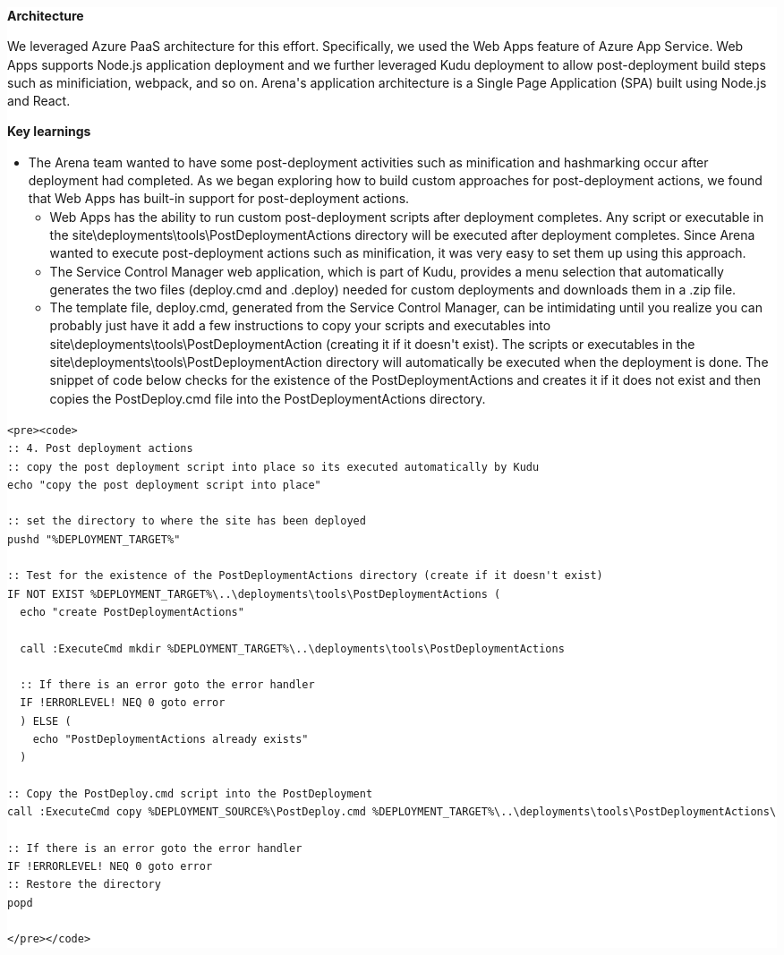 
**Architecture**

We leveraged Azure PaaS architecture for this effort. Specifically, we used the Web Apps feature of Azure App Service. Web Apps supports Node.js application deployment and we further leveraged Kudu deployment to allow post-deployment build steps such as minificiation, webpack, and so on. Arena's application architecture is a Single Page Application (SPA) built using Node.js and React. 

**Key learnings**

- The Arena team wanted to have some post-deployment activities such as minification and hashmarking occur after deployment had completed. As we began exploring how to build custom approaches for post-deployment actions, we found that Web Apps has built-in support for post-deployment actions.
  - Web Apps has the ability to run custom post-deployment scripts after deployment completes. Any script or executable in the site\deployments\tools\PostDeploymentActions directory will be executed after deployment completes. Since Arena wanted to execute post-deployment actions such as minification, it was very easy to set them up using this approach.
  - The Service Control Manager web application, which is part of Kudu, provides a menu selection that automatically generates the two files (deploy.cmd and .deploy) needed for custom deployments and downloads them in a .zip file.  
  - The template file, deploy.cmd, generated from the Service Control Manager, can be intimidating until you realize you can probably just have it add a few instructions to copy your scripts and executables into site\deployments\tools\PostDeploymentAction (creating it if it doesn't exist). The scripts or executables in the site\deployments\tools\PostDeploymentAction directory will automatically be executed when the deployment is done. The snippet of code below checks for the existence of the PostDeploymentActions and creates it if it does not exist and then copies the PostDeploy.cmd file into the PostDeploymentActions directory.

```
<pre><code>
:: 4. Post deployment actions
:: copy the post deployment script into place so its executed automatically by Kudu
echo "copy the post deployment script into place"

:: set the directory to where the site has been deployed
pushd "%DEPLOYMENT_TARGET%"

:: Test for the existence of the PostDeploymentActions directory (create if it doesn't exist)
IF NOT EXIST %DEPLOYMENT_TARGET%\..\deployments\tools\PostDeploymentActions (
  echo "create PostDeploymentActions"

  call :ExecuteCmd mkdir %DEPLOYMENT_TARGET%\..\deployments\tools\PostDeploymentActions

  :: If there is an error goto the error handler
  IF !ERRORLEVEL! NEQ 0 goto error
  ) ELSE (
  	echo "PostDeploymentActions already exists"
  )

:: Copy the PostDeploy.cmd script into the PostDeployment 
call :ExecuteCmd copy %DEPLOYMENT_SOURCE%\PostDeploy.cmd %DEPLOYMENT_TARGET%\..\deployments\tools\PostDeploymentActions\

:: If there is an error goto the error handler
IF !ERRORLEVEL! NEQ 0 goto error
:: Restore the directory
popd

</pre></code>
```

